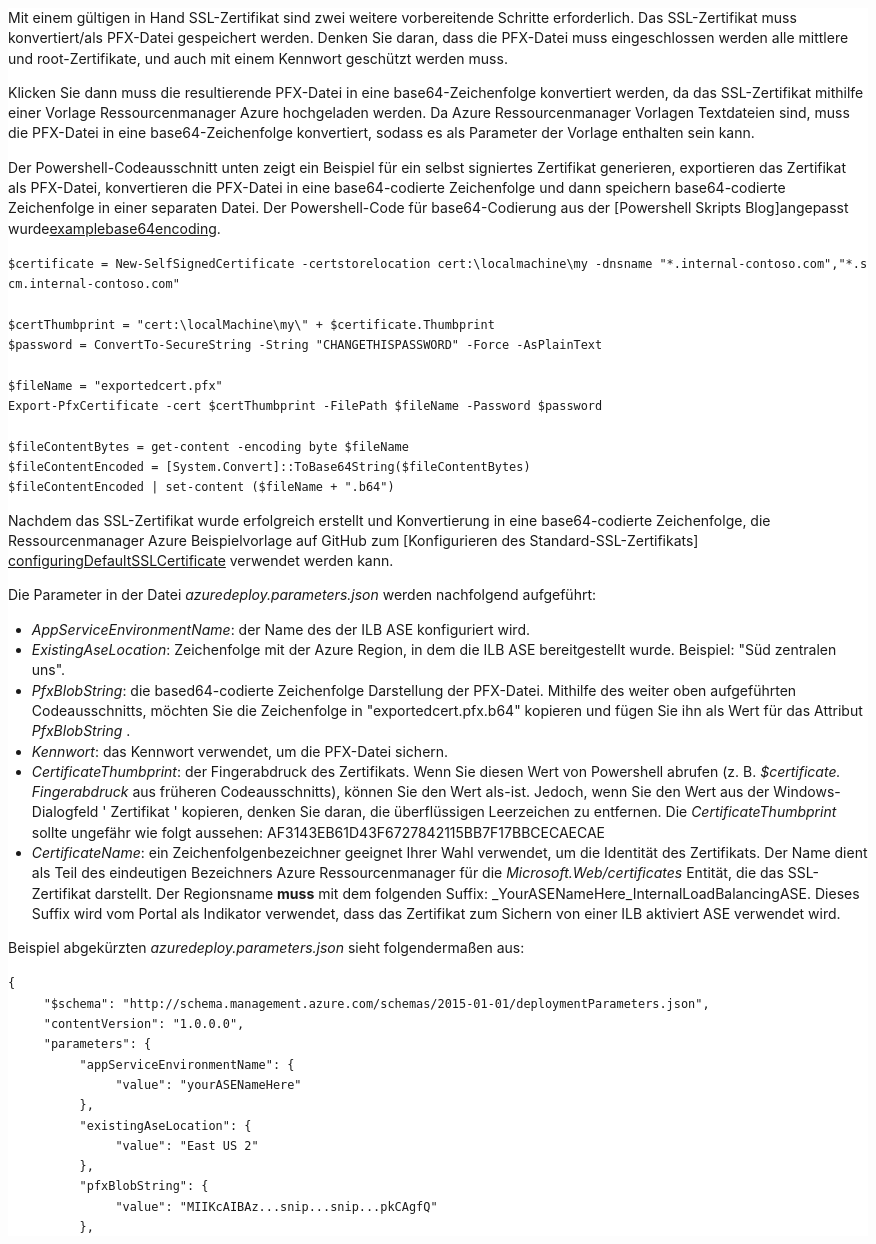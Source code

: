 Mit einem gültigen in Hand SSL-Zertifikat sind zwei weitere vorbereitende Schritte erforderlich.  Das SSL-Zertifikat muss konvertiert/als PFX-Datei gespeichert werden.  Denken Sie daran, dass die PFX-Datei muss eingeschlossen werden alle mittlere und root-Zertifikate, und auch mit einem Kennwort geschützt werden muss.

Klicken Sie dann muss die resultierende PFX-Datei in eine base64-Zeichenfolge konvertiert werden, da das SSL-Zertifikat mithilfe einer Vorlage Ressourcenmanager Azure hochgeladen werden.  Da Azure Ressourcenmanager Vorlagen Textdateien sind, muss die PFX-Datei in eine base64-Zeichenfolge konvertiert, sodass es als Parameter der Vorlage enthalten sein kann.

Der Powershell-Codeausschnitt unten zeigt ein Beispiel für ein selbst signiertes Zertifikat generieren, exportieren das Zertifikat als PFX-Datei, konvertieren die PFX-Datei in eine base64-codierte Zeichenfolge und dann speichern base64-codierte Zeichenfolge in einer separaten Datei.  Der Powershell-Code für base64-Codierung aus der [Powershell Skripts Blog]angepasst wurde[examplebase64encoding].

    $certificate = New-SelfSignedCertificate -certstorelocation cert:\localmachine\my -dnsname "*.internal-contoso.com","*.scm.internal-contoso.com"

    $certThumbprint = "cert:\localMachine\my\" + $certificate.Thumbprint
    $password = ConvertTo-SecureString -String "CHANGETHISPASSWORD" -Force -AsPlainText

    $fileName = "exportedcert.pfx"
    Export-PfxCertificate -cert $certThumbprint -FilePath $fileName -Password $password     
    
    $fileContentBytes = get-content -encoding byte $fileName
    $fileContentEncoded = [System.Convert]::ToBase64String($fileContentBytes)
    $fileContentEncoded | set-content ($fileName + ".b64")
    
Nachdem das SSL-Zertifikat wurde erfolgreich erstellt und Konvertierung in eine base64-codierte Zeichenfolge, die Ressourcenmanager Azure Beispielvorlage auf GitHub zum [Konfigurieren des Standard-SSL-Zertifikats] [ configuringDefaultSSLCertificate] verwendet werden kann.

Die Parameter in der Datei *azuredeploy.parameters.json* werden nachfolgend aufgeführt:

- *AppServiceEnvironmentName*: der Name des der ILB ASE konfiguriert wird.
- *ExistingAseLocation*: Zeichenfolge mit der Azure Region, in dem die ILB ASE bereitgestellt wurde.  Beispiel: "Süd zentralen uns".
- *PfxBlobString*: die based64-codierte Zeichenfolge Darstellung der PFX-Datei.  Mithilfe des weiter oben aufgeführten Codeausschnitts, möchten Sie die Zeichenfolge in "exportedcert.pfx.b64" kopieren und fügen Sie ihn als Wert für das Attribut *PfxBlobString* .
- *Kennwort*: das Kennwort verwendet, um die PFX-Datei sichern.
- *CertificateThumbprint*: der Fingerabdruck des Zertifikats.  Wenn Sie diesen Wert von Powershell abrufen (z. B. *$certificate. Fingerabdruck* aus früheren Codeausschnitts), können Sie den Wert als-ist.  Jedoch, wenn Sie den Wert aus der Windows-Dialogfeld ' Zertifikat ' kopieren, denken Sie daran, die überflüssigen Leerzeichen zu entfernen.  Die *CertificateThumbprint* sollte ungefähr wie folgt aussehen: AF3143EB61D43F6727842115BB7F17BBCECAECAE
- *CertificateName*: ein Zeichenfolgenbezeichner geeignet Ihrer Wahl verwendet, um die Identität des Zertifikats.  Der Name dient als Teil des eindeutigen Bezeichners Azure Ressourcenmanager für die *Microsoft.Web/certificates* Entität, die das SSL-Zertifikat darstellt.  Der Regionsname **muss** mit dem folgenden Suffix: \_YourASENameHere_InternalLoadBalancingASE.  Dieses Suffix wird vom Portal als Indikator verwendet, dass das Zertifikat zum Sichern von einer ILB aktiviert ASE verwendet wird.


Beispiel abgekürzten *azuredeploy.parameters.json* sieht folgendermaßen aus:


    {
         "$schema": "http://schema.management.azure.com/schemas/2015-01-01/deploymentParameters.json",
         "contentVersion": "1.0.0.0",
         "parameters": {
              "appServiceEnvironmentName": {
                   "value": "yourASENameHere"
              },
              "existingAseLocation": {
                   "value": "East US 2"
              },
              "pfxBlobString": {
                   "value": "MIIKcAIBAz...snip...snip...pkCAgfQ"
              },

[quickstartilbasecreate]: https://azure.microsoft.com/documentation/templates/201-web-app-ase-ilb-create/
[examplebase64encoding]: http://powershellscripts.blogspot.com/2007/02/base64-encode-file.html 
[configuringDefaultSSLCertificate]: https://azure.microsoft.com/documentation/templates/201-web-app-ase-ilb-configure-default-ssl/ 